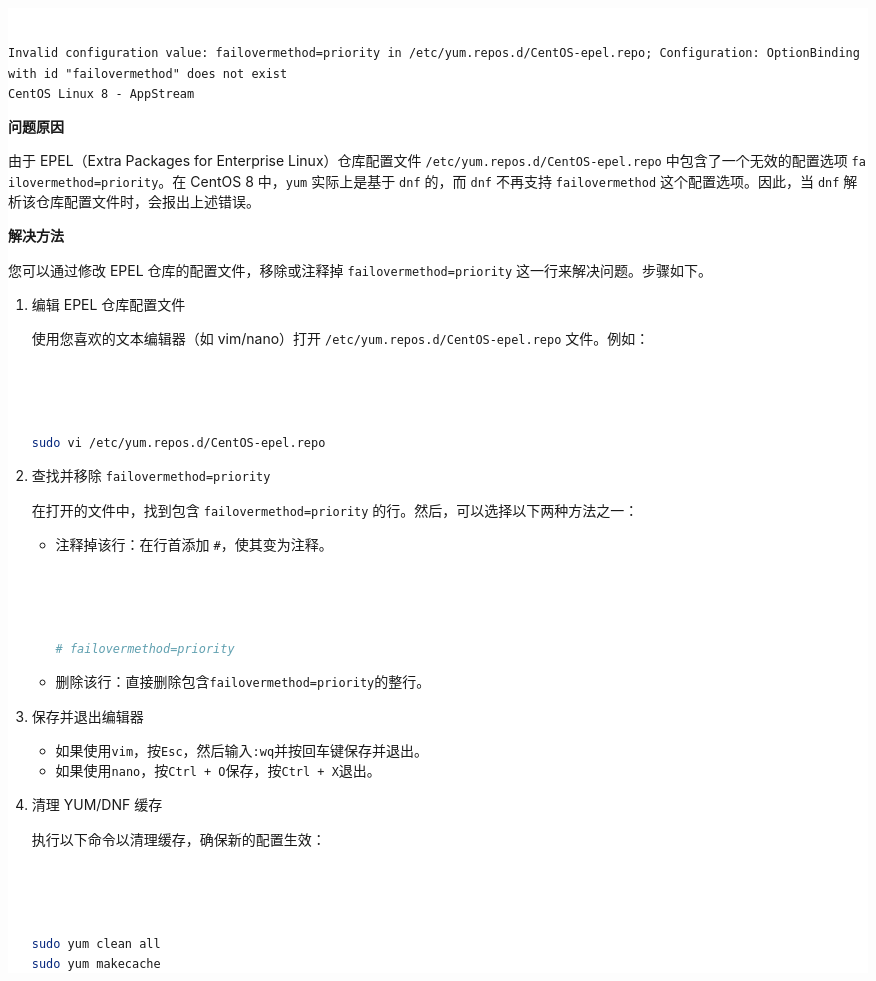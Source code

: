 ​                        

```shell
Invalid configuration value: failovermethod=priority in /etc/yum.repos.d/CentOS-epel.repo; Configuration: OptionBinding with id "failovermethod" does not exist
CentOS Linux 8 - AppStream
```

**问题原因**

由于 EPEL（Extra Packages for Enterprise Linux）仓库配置文件 `/etc/yum.repos.d/CentOS-epel.repo` 中包含了一个无效的配置选项 `failovermethod=priority`。在 CentOS 8 中，`yum` 实际上是基于 `dnf` 的，而 `dnf` 不再支持 `failovermethod` 这个配置选项。因此，当 `dnf` 解析该仓库配置文件时，会报出上述错误。

**解决方法**

您可以通过修改 EPEL 仓库的配置文件，移除或注释掉 `failovermethod=priority` 这一行来解决问题。步骤如下。

1. 编辑 EPEL 仓库配置文件

   使用您喜欢的文本编辑器（如 vim/nano）打开 `/etc/yum.repos.d/CentOS-epel.repo` 文件。例如：

   ​        

   ​                        

   ```bash
   sudo vi /etc/yum.repos.d/CentOS-epel.repo
   ```

2. 查找并移除 `failovermethod=priority`

   在打开的文件中，找到包含 `failovermethod=priority` 的行。然后，可以选择以下两种方法之一：

   - 注释掉该行：在行首添加 `#`，使其变为注释。

     ​        

     ​                        

     ```ini
     # failovermethod=priority
     ```

   - 删除该行：直接删除包含`failovermethod=priority`的整行。

3. 保存并退出编辑器

   - 如果使用`vim`，按`Esc`，然后输入`:wq`并按回车键保存并退出。
   - 如果使用`nano`，按`Ctrl + O`保存，按`Ctrl + X`退出。

4. 清理 YUM/DNF 缓存

   执行以下命令以清理缓存，确保新的配置生效：

   ​        

   ​                        

   ```bash
   sudo yum clean all
   sudo yum makecache
   ```

